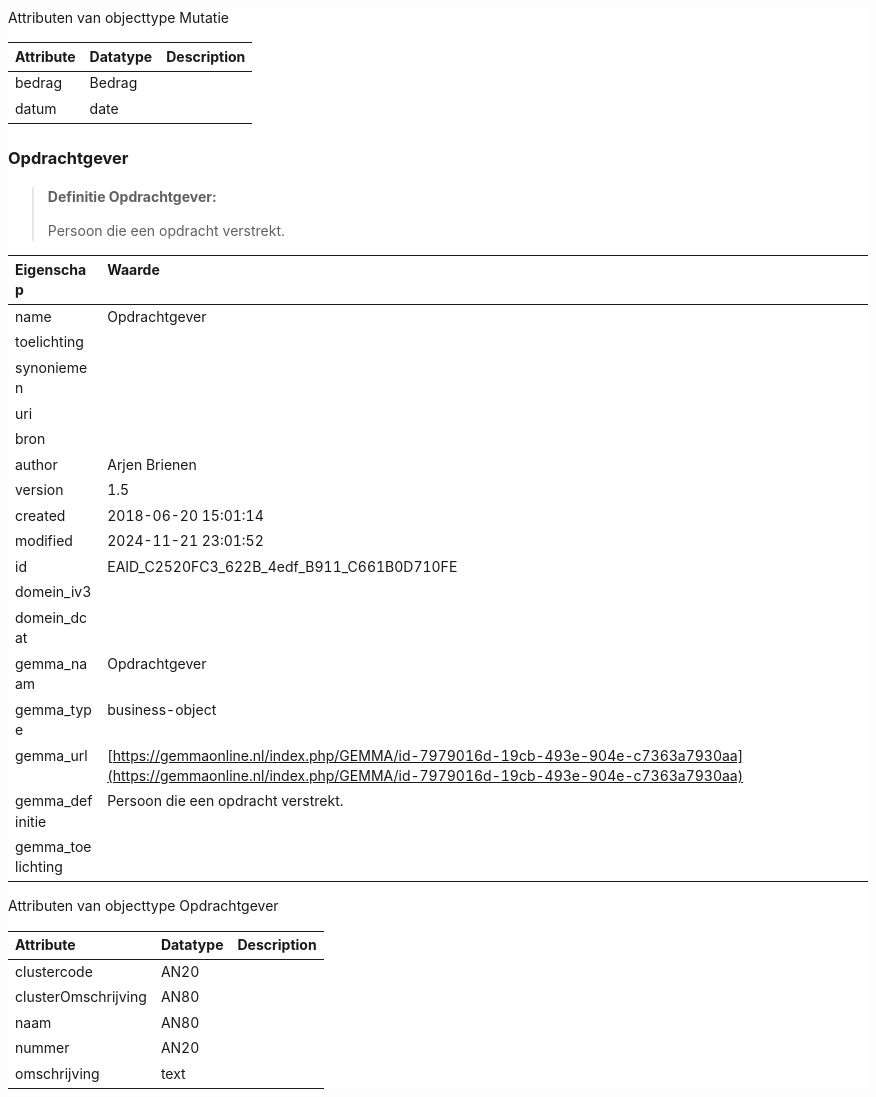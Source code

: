 
Attributen van objecttype Mutatie

| Attribute | Datatype | Description |
| :--- | :--- | :--- |
| bedrag | Bedrag |  |
| datum | date |  |




### Opdrachtgever
> **Definitie Opdrachtgever:** 
>
> Persoon die een opdracht verstrekt. 

| Eigenschap | Waarde |
| :--- | :------ |
| name | Opdrachtgever |
| toelichting |  |
| synoniemen |  |
| uri |  |
| bron |  |
| author | Arjen Brienen |
| version | 1.5 |
| created | 2018-06-20 15:01:14 |
| modified | 2024-11-21 23:01:52 |
| id | EAID_C2520FC3_622B_4edf_B911_C661B0D710FE |
| domein_iv3 |  |
| domein_dcat |  |
| gemma_naam | Opdrachtgever |
| gemma_type | business-object |
| gemma_url | [https://gemmaonline.nl/index.php/GEMMA/id-7979016d-19cb-493e-904e-c7363a7930aa](https://gemmaonline.nl/index.php/GEMMA/id-7979016d-19cb-493e-904e-c7363a7930aa) |
| gemma_definitie | Persoon die een opdracht verstrekt. |
| gemma_toelichting |  |


Attributen van objecttype Opdrachtgever

| Attribute | Datatype | Description |
| :--- | :--- | :--- |
| clustercode | AN20 |  |
| clusterOmschrijving | AN80 |  |
| naam | AN80 |  |
| nummer | AN20 |  |
| omschrijving | text |  |
